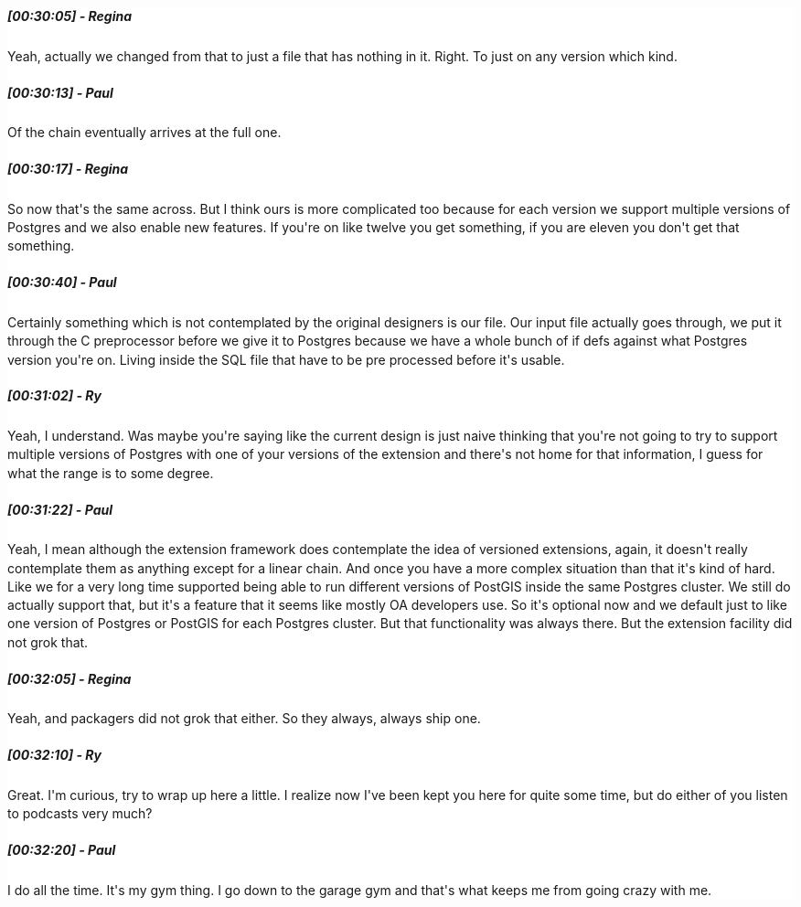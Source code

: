 
##### _[00:30:05] - Regina_

Yeah, actually we changed from that to just a file that has nothing in it. Right. To just on any version which kind.


##### _[00:30:13] - Paul_

Of the chain eventually arrives at the full one.


##### _[00:30:17] - Regina_

So now that's the same across. But I think ours is more complicated too because for each version we support multiple versions of Postgres and we also enable new features. If you're on like twelve you get something, if you are eleven you don't get that something.


##### _[00:30:40] - Paul_

Certainly something which is not contemplated by the original designers is our file. Our input file actually goes through, we put it through the C preprocessor before we give it to Postgres because we have a whole bunch of if defs against what Postgres version you're on. Living inside the SQL file that have to be pre processed before it's usable.


##### _[00:31:02] - Ry_

Yeah, I understand. Was maybe you're saying like the current design is just naive thinking that you're not going to try to support multiple versions of Postgres with one of your versions of the extension and there's not home for that information, I guess for what the range is to some degree.


##### _[00:31:22] - Paul_

Yeah, I mean although the extension framework does contemplate the idea of versioned extensions, again, it doesn't really contemplate them as anything except for a linear chain. And once you have a more complex situation than that it's kind of hard. Like we for a very long time supported being able to run different versions of PostGIS inside the same Postgres cluster. We still do actually support that, but it's a feature that it seems like mostly OA developers use. So it's optional now and we default just to like one version of Postgres or PostGIS for each Postgres cluster. But that functionality was always there. But the extension facility did not grok that.


##### _[00:32:05] - Regina_

Yeah, and packagers did not grok that either. So they always, always ship one.


##### _[00:32:10] - Ry_

Great. I'm curious, try to wrap up here a little. I realize now I've been kept you here for quite some time, but do either of you listen to podcasts very much?


##### _[00:32:20] - Paul_

I do all the time. It's my gym thing. I go down to the garage gym and that's what keeps me from going crazy with me.
